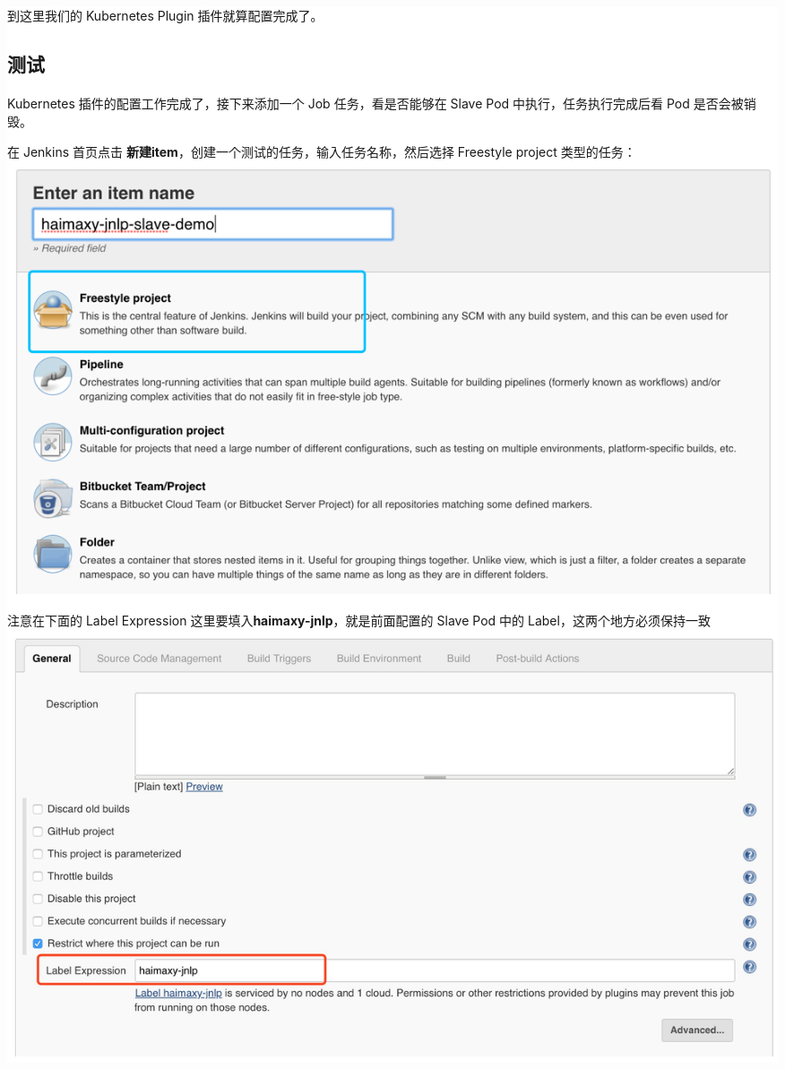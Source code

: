到这里我们的 Kubernetes Plugin 插件就算配置完成了。

## 测试

Kubernetes 插件的配置工作完成了，接下来添加一个 Job 任务，看是否能够在 Slave Pod 中执行，任务执行完成后看 Pod 是否会被销毁。

在 Jenkins 首页点击 **新建item**，创建一个测试的任务，输入任务名称，然后选择 Freestyle project 类型的任务： ![jenkins demo](../../../images/jenkins-demo1.png)

注意在下面的 Label Expression 这里要填入**haimaxy-jnlp**，就是前面配置的 Slave Pod 中的 Label，这两个地方必须保持一致 ![config](../../../images/jenkins-demo1-config.jpeg)
